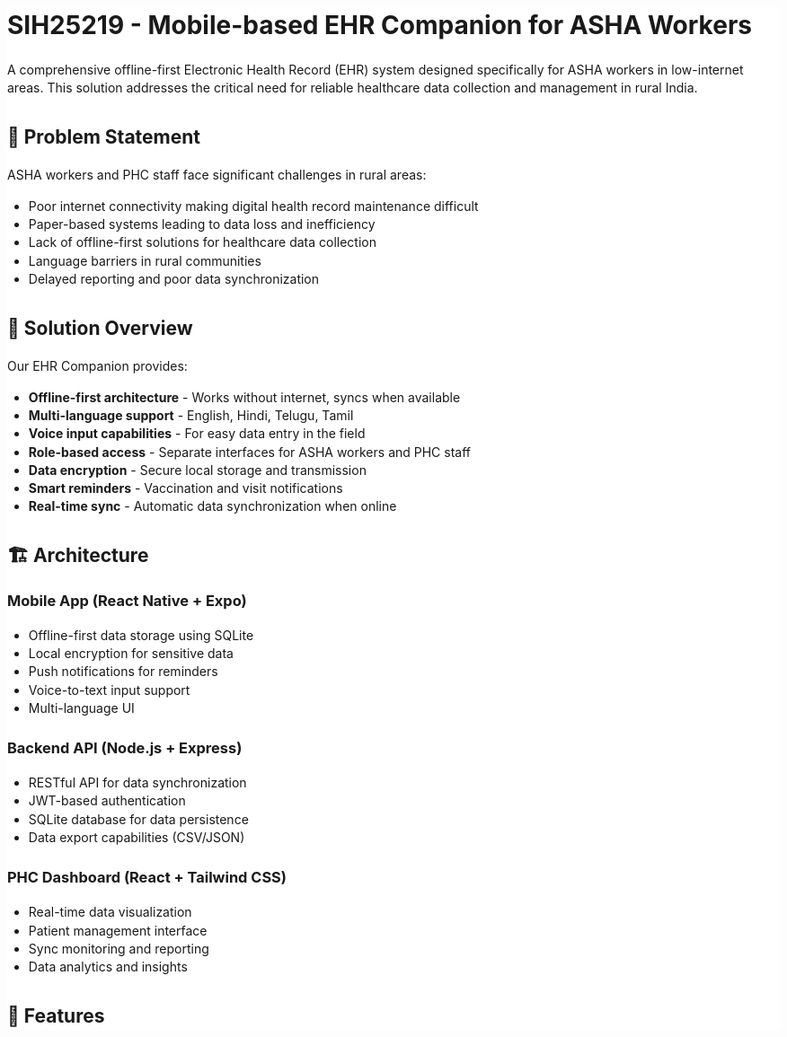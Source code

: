 # SIH25219 - Mobile-based EHR Companion for ASHA Workers

A comprehensive offline-first Electronic Health Record (EHR) system designed specifically for ASHA workers in low-internet areas. This solution addresses the critical need for reliable healthcare data collection and management in rural India.

## 🏥 Problem Statement

ASHA workers and PHC staff face significant challenges in rural areas:
- Poor internet connectivity making digital health record maintenance difficult
- Paper-based systems leading to data loss and inefficiency
- Lack of offline-first solutions for healthcare data collection
- Language barriers in rural communities
- Delayed reporting and poor data synchronization

## 🚀 Solution Overview

Our EHR Companion provides:
- **Offline-first architecture** - Works without internet, syncs when available
- **Multi-language support** - English, Hindi, Telugu, Tamil
- **Voice input capabilities** - For easy data entry in the field
- **Role-based access** - Separate interfaces for ASHA workers and PHC staff
- **Data encryption** - Secure local storage and transmission
- **Smart reminders** - Vaccination and visit notifications
- **Real-time sync** - Automatic data synchronization when online

## 🏗️ Architecture

### Mobile App (React Native + Expo)
- Offline-first data storage using SQLite
- Local encryption for sensitive data
- Push notifications for reminders
- Voice-to-text input support
- Multi-language UI

### Backend API (Node.js + Express)
- RESTful API for data synchronization
- JWT-based authentication
- SQLite database for data persistence
- Data export capabilities (CSV/JSON)

### PHC Dashboard (React + Tailwind CSS)
- Real-time data visualization
- Patient management interface
- Sync monitoring and reporting
- Data analytics and insights

## 📱 Features
